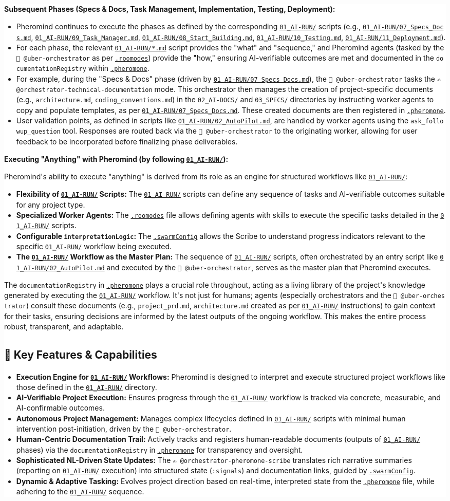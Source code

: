 **Subsequent Phases (Specs & Docs, Task Management, Implementation, Testing, Deployment):**
*   Pheromind continues to execute the phases as defined by the corresponding [`01_AI-RUN/`](01_AI-RUN/) scripts (e.g., [`01_AI-RUN/07_Specs_Docs.md`](01_AI-RUN/07_Specs_Docs.md:1), [`01_AI-RUN/09_Task_Manager.md`](01_AI-RUN/09_Task_Manager.md:1), [`01_AI-RUN/08_Start_Building.md`](01_AI-RUN/08_Start_Building.md:1), [`01_AI-RUN/10_Testing.md`](01_AI-RUN/10_Testing.md:1), [`01_AI-RUN/11_Deployment.md`](01_AI-RUN/11_Deployment.md:1)).
*   For each phase, the relevant [`01_AI-RUN/*.md`](01_AI-RUN/) script provides the "what" and "sequence," and Pheromind agents (tasked by the `🧐 @uber-orchestrator` as per [`.roomodes`](.roomodes:1)) provide the "how," ensuring AI-verifiable outcomes are met and documented in the `documentationRegistry` within [`.pheromone`](.pheromone:1).
*   For example, during the "Specs & Docs" phase (driven by [`01_AI-RUN/07_Specs_Docs.md`](01_AI-RUN/07_Specs_Docs.md:1)), the `🧐 @uber-orchestrator` tasks the `✍️ @orchestrator-technical-documentation` mode. This orchestrator then manages the creation of project-specific documents (e.g., `architecture.md`, `coding_conventions.md`) in the `02_AI-DOCS/` and `03_SPECS/` directories by instructing worker agents to copy and populate templates, as per [`01_AI-RUN/07_Specs_Docs.md`](01_AI-RUN/07_Specs_Docs.md:1). These created documents are then registered in [`.pheromone`](.pheromone:1).
*   User validation points, as defined in scripts like [`01_AI-RUN/02_AutoPilot.md`](01_AI-RUN/02_AutoPilot.md:1), are handled by worker agents using the `ask_followup_question` tool. Responses are routed back via the `🧐 @uber-orchestrator` to the originating worker, allowing for user feedback to be incorporated before finalizing phase deliverables.

**Executing "Anything" with Pheromind (by following [`01_AI-RUN/`](01_AI-RUN/)):**

Pheromind's ability to execute "anything" is derived from its role as an engine for structured workflows like [`01_AI-RUN/`](01_AI-RUN/):
*   **Flexibility of [`01_AI-RUN/`](01_AI-RUN/) Scripts:** The [`01_AI-RUN/`](01_AI-RUN/) scripts can define any sequence of tasks and AI-verifiable outcomes suitable for any project type.
*   **Specialized Worker Agents:** The [`.roomodes`](.roomodes:1) file allows defining agents with skills to execute the specific tasks detailed in the [`01_AI-RUN/`](01_AI-RUN/) scripts.
*   **Configurable `interpretationLogic`:** The [`.swarmConfig`](.swarmConfig:1) allows the Scribe to understand progress indicators relevant to the specific [`01_AI-RUN/`](01_AI-RUN/) workflow being executed.
*   **The [`01_AI-RUN/`](01_AI-RUN/) Workflow as the Master Plan:** The sequence of [`01_AI-RUN/`](01_AI-RUN/) scripts, often orchestrated by an entry script like [`01_AI-RUN/02_AutoPilot.md`](01_AI-RUN/02_AutoPilot.md:1) and executed by the `🧐 @uber-orchestrator`, serves as the master plan that Pheromind executes.

The `documentationRegistry` in [`.pheromone`](.pheromone:1) plays a crucial role throughout, acting as a living library of the project's knowledge generated by executing the [`01_AI-RUN/`](01_AI-RUN/) workflow. It's not just for humans; agents (especially orchestrators and the `🧐 @uber-orchestrator`) consult these documents (e.g., `project_prd.md`, `architecture.md` created as per [`01_AI-RUN/`](01_AI-RUN/) instructions) to gain context for their tasks, ensuring decisions are informed by the latest outputs of the ongoing workflow. This makes the entire process robust, transparent, and adaptable.

## 🌟 Key Features & Capabilities

*   **Execution Engine for [`01_AI-RUN/`](01_AI-RUN/) Workflows:** Pheromind is designed to interpret and execute structured project workflows like those defined in the [`01_AI-RUN/`](01_AI-RUN/) directory.
*   **AI-Verifiable Project Execution:** Ensures progress through the [`01_AI-RUN/`](01_AI-RUN/) workflow is tracked via concrete, measurable, and AI-confirmable outcomes.
*   **Autonomous Project Management:** Manages complex lifecycles defined in [`01_AI-RUN/`](01_AI-RUN/) scripts with minimal human intervention post-initiation, driven by the `🧐 @uber-orchestrator`.
*   **Human-Centric Documentation Trail:** Actively tracks and registers human-readable documents (outputs of [`01_AI-RUN/`](01_AI-RUN/) phases) via the `documentationRegistry` in [`.pheromone`](.pheromone:1) for transparency and oversight.
*   **Sophisticated NL-Driven State Updates:** The `✍️ @orchestrator-pheromone-scribe` translates rich narrative summaries (reporting on [`01_AI-RUN/`](01_AI-RUN/) execution) into structured state (`:signals`) and documentation links, guided by [`.swarmConfig`](.swarmConfig:1).
*   **Dynamic & Adaptive Tasking:** Evolves project direction based on real-time, interpreted state from the [`.pheromone`](.pheromone:1) file, while adhering to the [`01_AI-RUN/`](01_AI-RUN/) sequence.